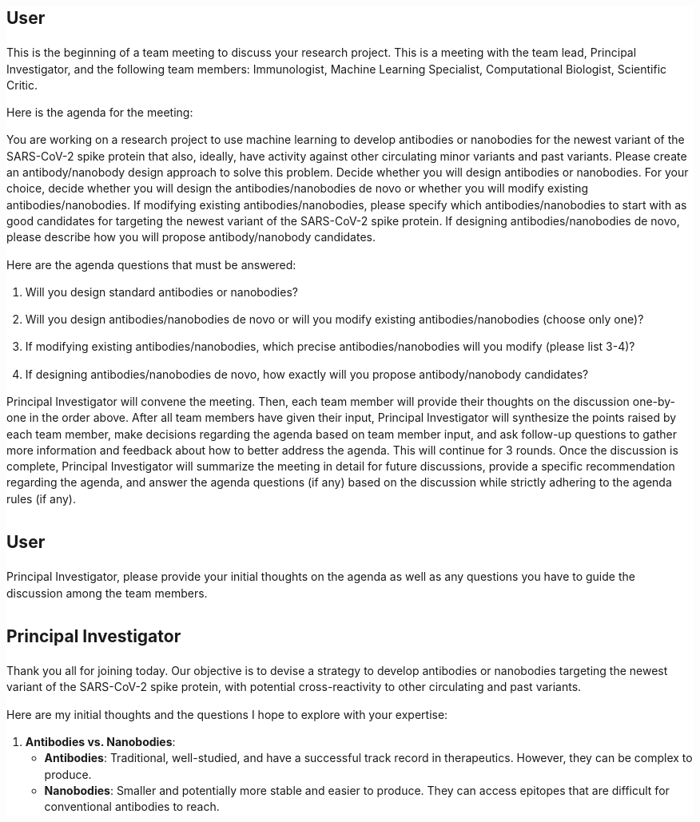 ## User

This is the beginning of a team meeting to discuss your research project. This is a meeting with the team lead, Principal Investigator, and the following team members: Immunologist, Machine Learning Specialist, Computational Biologist, Scientific Critic.

Here is the agenda for the meeting:

You are working on a research project to use machine learning to develop antibodies or nanobodies for the newest variant of the SARS-CoV-2 spike protein that also, ideally, have activity against other circulating minor variants and past variants. Please create an antibody/nanobody design approach to solve this problem. Decide whether you will design antibodies or nanobodies. For your choice, decide whether you will design the antibodies/nanobodies de novo or whether you will modify existing antibodies/nanobodies. If modifying existing antibodies/nanobodies, please specify which antibodies/nanobodies to start with as good candidates for targeting the newest variant of the SARS-CoV-2 spike protein. If designing antibodies/nanobodies de novo, please describe how you will propose antibody/nanobody candidates.

Here are the agenda questions that must be answered:

1. Will you design standard antibodies or nanobodies?

2. Will you design antibodies/nanobodies de novo or will you modify existing antibodies/nanobodies (choose only one)?

3. If modifying existing antibodies/nanobodies, which precise antibodies/nanobodies will you modify (please list 3-4)?

4. If designing antibodies/nanobodies de novo, how exactly will you propose antibody/nanobody candidates?

Principal Investigator will convene the meeting. Then, each team member will provide their thoughts on the discussion one-by-one in the order above. After all team members have given their input, Principal Investigator will synthesize the points raised by each team member, make decisions regarding the agenda based on team member input, and ask follow-up questions to gather more information and feedback about how to better address the agenda. This will continue for 3 rounds. Once the discussion is complete, Principal Investigator will summarize the meeting in detail for future discussions, provide a specific recommendation regarding the agenda, and answer the agenda questions (if any) based on the discussion while strictly adhering to the agenda rules (if any).

## User

Principal Investigator, please provide your initial thoughts on the agenda as well as any questions you have to guide the discussion among the team members.

## Principal Investigator

Thank you all for joining today. Our objective is to devise a strategy to develop antibodies or nanobodies targeting the newest variant of the SARS-CoV-2 spike protein, with potential cross-reactivity to other circulating and past variants. 

Here are my initial thoughts and the questions I hope to explore with your expertise:

1. **Antibodies vs. Nanobodies**: 
   - **Antibodies**: Traditional, well-studied, and have a successful track record in therapeutics. However, they can be complex to produce.
   - **Nanobodies**: Smaller and potentially more stable and easier to produce. They can access epitopes that are difficult for conventional antibodies to reach. 
